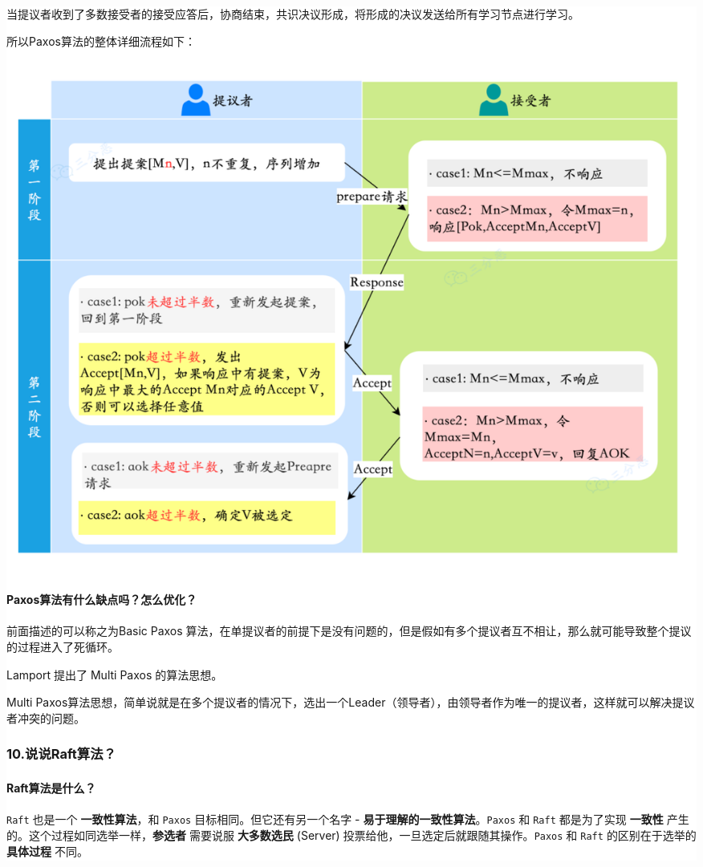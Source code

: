 当提议者收到了多数接受者的接受应答后，协商结束，共识决议形成，将形成的决议发送给所有学习节点进行学习。

所以Paxos算法的整体详细流程如下：


![Alt text](assets/image-76.png)


#### Paxos算法有什么缺点吗？怎么优化？

前面描述的可以称之为Basic Paxos 算法，在单提议者的前提下是没有问题的，但是假如有多个提议者互不相让，那么就可能导致整个提议的过程进入了死循环。

Lamport 提出了 Multi Paxos 的算法思想。

Multi Paxos算法思想，简单说就是在多个提议者的情况下，选出一个Leader（领导者），由领导者作为唯一的提议者，这样就可以解决提议者冲突的问题。

### 10.说说Raft算法？

#### Raft算法是什么？

`Raft` 也是一个 **一致性算法**，和 `Paxos` 目标相同。但它还有另一个名字 - **易于理解的一致性算法**。`Paxos` 和 `Raft` 都是为了实现 **一致性** 产生的。这个过程如同选举一样，**参选者** 需要说服 **大多数选民** (Server) 投票给他，一旦选定后就跟随其操作。`Paxos` 和 `Raft` 的区别在于选举的 **具体过程** 不同。

